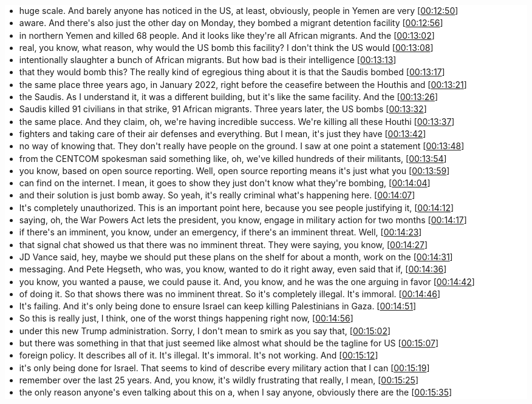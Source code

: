 *  huge scale. And barely anyone has noticed in the US, at least, obviously, people in Yemen are very [[00:12:50](https://www.youtube.com/watch?v=7STw65ZVeS8&t=770.24s)]
*  aware. And there's also just the other day on Monday, they bombed a migrant detention facility [[00:12:56](https://www.youtube.com/watch?v=7STw65ZVeS8&t=776.08s)]
*  in northern Yemen and killed 68 people. And it looks like they're all African migrants. And the [[00:13:02](https://www.youtube.com/watch?v=7STw65ZVeS8&t=782.96s)]
*  real, you know, what reason, why would the US bomb this facility? I don't think the US would [[00:13:08](https://www.youtube.com/watch?v=7STw65ZVeS8&t=788.5600000000001s)]
*  intentionally slaughter a bunch of African migrants. But how bad is their intelligence [[00:13:13](https://www.youtube.com/watch?v=7STw65ZVeS8&t=793.36s)]
*  that they would bomb this? The really kind of egregious thing about it is that the Saudis bombed [[00:13:17](https://www.youtube.com/watch?v=7STw65ZVeS8&t=797.92s)]
*  the same place three years ago, in January 2022, right before the ceasefire between the Houthis and [[00:13:21](https://www.youtube.com/watch?v=7STw65ZVeS8&t=801.6s)]
*  the Saudis. As I understand it, it was a different building, but it's like the same facility. And the [[00:13:26](https://www.youtube.com/watch?v=7STw65ZVeS8&t=806.4s)]
*  Saudis killed 91 civilians in that strike, 91 African migrants. Three years later, the US bombs [[00:13:32](https://www.youtube.com/watch?v=7STw65ZVeS8&t=812.32s)]
*  the same place. And they claim, oh, we're having incredible success. We're killing all these Houthi [[00:13:37](https://www.youtube.com/watch?v=7STw65ZVeS8&t=817.52s)]
*  fighters and taking care of their air defenses and everything. But I mean, it's just they have [[00:13:42](https://www.youtube.com/watch?v=7STw65ZVeS8&t=822.72s)]
*  no way of knowing that. They don't really have people on the ground. I saw at one point a statement [[00:13:48](https://www.youtube.com/watch?v=7STw65ZVeS8&t=828.96s)]
*  from the CENTCOM spokesman said something like, oh, we've killed hundreds of their militants, [[00:13:54](https://www.youtube.com/watch?v=7STw65ZVeS8&t=834.64s)]
*  you know, based on open source reporting. Well, open source reporting means it's just what you [[00:13:59](https://www.youtube.com/watch?v=7STw65ZVeS8&t=839.76s)]
*  can find on the internet. I mean, it goes to show they just don't know what they're bombing, [[00:14:04](https://www.youtube.com/watch?v=7STw65ZVeS8&t=844.24s)]
*  and their solution is just bomb away. So yeah, it's really criminal what's happening here. [[00:14:07](https://www.youtube.com/watch?v=7STw65ZVeS8&t=847.28s)]
*  It's completely unauthorized. This is an important point here, because you see people justifying it, [[00:14:12](https://www.youtube.com/watch?v=7STw65ZVeS8&t=852.88s)]
*  saying, oh, the War Powers Act lets the president, you know, engage in military action for two months [[00:14:17](https://www.youtube.com/watch?v=7STw65ZVeS8&t=857.92s)]
*  if there's an imminent, you know, under an emergency, if there's an imminent threat. Well, [[00:14:23](https://www.youtube.com/watch?v=7STw65ZVeS8&t=863.28s)]
*  that signal chat showed us that there was no imminent threat. They were saying, you know, [[00:14:27](https://www.youtube.com/watch?v=7STw65ZVeS8&t=867.1999999999999s)]
*  JD Vance said, hey, maybe we should put these plans on the shelf for about a month, work on the [[00:14:31](https://www.youtube.com/watch?v=7STw65ZVeS8&t=871.28s)]
*  messaging. And Pete Hegseth, who was, you know, wanted to do it right away, even said that if, [[00:14:36](https://www.youtube.com/watch?v=7STw65ZVeS8&t=876.08s)]
*  you know, you wanted a pause, we could pause it. And, you know, and he was the one arguing in favor [[00:14:42](https://www.youtube.com/watch?v=7STw65ZVeS8&t=882.08s)]
*  of doing it. So that shows there was no imminent threat. So it's completely illegal. It's immoral. [[00:14:46](https://www.youtube.com/watch?v=7STw65ZVeS8&t=886.5600000000001s)]
*  It's failing. And it's only being done to ensure Israel can keep killing Palestinians in Gaza. [[00:14:51](https://www.youtube.com/watch?v=7STw65ZVeS8&t=891.36s)]
*  So this is really just, I think, one of the worst things happening right now, [[00:14:56](https://www.youtube.com/watch?v=7STw65ZVeS8&t=896.8000000000001s)]
*  under this new Trump administration. Sorry, I don't mean to smirk as you say that, [[00:15:02](https://www.youtube.com/watch?v=7STw65ZVeS8&t=902.0s)]
*  but there was something in that that just seemed like almost what should be the tagline for US [[00:15:07](https://www.youtube.com/watch?v=7STw65ZVeS8&t=907.2s)]
*  foreign policy. It describes all of it. It's illegal. It's immoral. It's not working. And [[00:15:12](https://www.youtube.com/watch?v=7STw65ZVeS8&t=912.32s)]
*  it's only being done for Israel. That seems to kind of describe every military action that I can [[00:15:19](https://www.youtube.com/watch?v=7STw65ZVeS8&t=919.36s)]
*  remember over the last 25 years. And, you know, it's wildly frustrating that really, I mean, [[00:15:25](https://www.youtube.com/watch?v=7STw65ZVeS8&t=925.84s)]
*  the only reason anyone's even talking about this on a, when I say anyone, obviously there are the [[00:15:35](https://www.youtube.com/watch?v=7STw65ZVeS8&t=935.76s)]